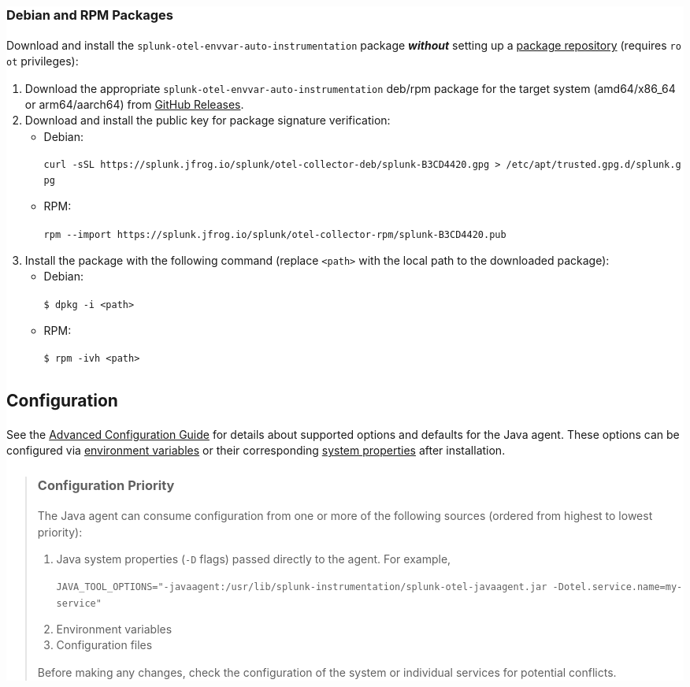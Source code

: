 ### Debian and RPM Packages

Download and install the `splunk-otel-envvar-auto-instrumentation` package ***without*** setting up a
[package repository](#debian-and-rpm-repositories) (requires `root` privileges):
1. Download the appropriate `splunk-otel-envvar-auto-instrumentation` deb/rpm package for the target system
   (amd64/x86_64 or arm64/aarch64) from [GitHub Releases](https://github.com/signalfx/splunk-otel-collector/releases).
2. Download and install the public key for package signature verification:
   - Debian:
       ```shell
       curl -sSL https://splunk.jfrog.io/splunk/otel-collector-deb/splunk-B3CD4420.gpg > /etc/apt/trusted.gpg.d/splunk.gpg
       ```
   - RPM:
       ```shell
       rpm --import https://splunk.jfrog.io/splunk/otel-collector-rpm/splunk-B3CD4420.pub
       ```
3. Install the package with the following command (replace `<path>` with the local path to the downloaded package):
   - Debian:
       ```shell
       $ dpkg -i <path>
       ```
   - RPM:
       ```shell
       $ rpm -ivh <path>
       ```

## Configuration

See the [Advanced Configuration Guide](
https://docs.splunk.com/Observability/gdi/get-data-in/application/java/configuration/advanced-java-otel-configuration.html)
for details about supported options and defaults for the Java agent. These options can be configured via
[environment variables](#environment-variables) or their corresponding [system properties](#configuration-file)
after installation.

> ### Configuration Priority
> The Java agent can consume configuration from one or more of the following sources (ordered from highest to lowest
> priority):
> 1. Java system properties (`-D` flags) passed directly to the agent. For example,
>      ```shell
>      JAVA_TOOL_OPTIONS="-javaagent:/usr/lib/splunk-instrumentation/splunk-otel-javaagent.jar -Dotel.service.name=my-service"
>      ```
> 2. Environment variables
> 3. Configuration files
> 
> Before making any changes, check the configuration of the system or individual services for potential conflicts.
